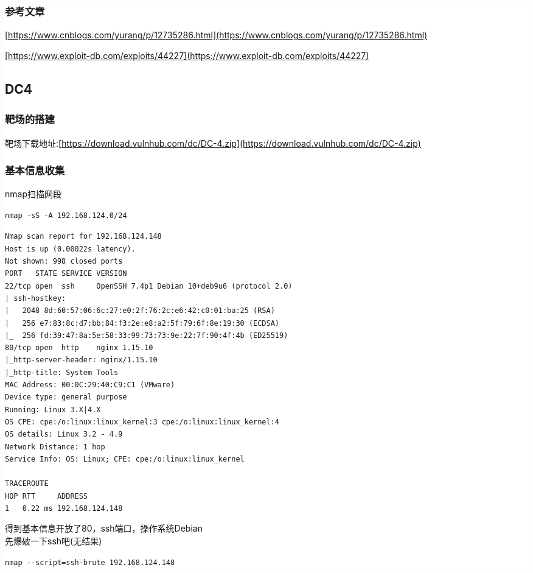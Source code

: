 ### [](https://lnng.top/posts/2ea3.html#%E5%8F%82%E8%80%83%E6%96%87%E7%AB%A0-2 "参考文章")参考文章

[https://www.cnblogs.com/yurang/p/12735286.html](https://www.cnblogs.com/yurang/p/12735286.html)

[https://www.exploit-db.com/exploits/44227](https://www.exploit-db.com/exploits/44227)

## [](https://lnng.top/posts/2ea3.html#DC4 "DC4")DC4

### [](https://lnng.top/posts/2ea3.html#%E9%9D%B6%E5%9C%BA%E7%9A%84%E6%90%AD%E5%BB%BA "靶场的搭建")靶场的搭建

靶场下载地址:[https://download.vulnhub.com/dc/DC-4.zip](https://download.vulnhub.com/dc/DC-4.zip)

### [](https://lnng.top/posts/2ea3.html#%E5%9F%BA%E6%9C%AC%E4%BF%A1%E6%81%AF%E6%94%B6%E9%9B%86-2 "基本信息收集")基本信息收集

nmap扫描网段

```
nmap -sS -A 192.168.124.0/24
```

```
Nmap scan report for 192.168.124.148
Host is up (0.00022s latency).
Not shown: 998 closed ports
PORT   STATE SERVICE VERSION
22/tcp open  ssh     OpenSSH 7.4p1 Debian 10+deb9u6 (protocol 2.0)
| ssh-hostkey: 
|   2048 8d:60:57:06:6c:27:e0:2f:76:2c:e6:42:c0:01:ba:25 (RSA)
|   256 e7:83:8c:d7:bb:84:f3:2e:e8:a2:5f:79:6f:8e:19:30 (ECDSA)
|_  256 fd:39:47:8a:5e:58:33:99:73:73:9e:22:7f:90:4f:4b (ED25519)
80/tcp open  http    nginx 1.15.10
|_http-server-header: nginx/1.15.10
|_http-title: System Tools
MAC Address: 00:0C:29:40:C9:C1 (VMware)
Device type: general purpose
Running: Linux 3.X|4.X
OS CPE: cpe:/o:linux:linux_kernel:3 cpe:/o:linux:linux_kernel:4
OS details: Linux 3.2 - 4.9
Network Distance: 1 hop
Service Info: OS: Linux; CPE: cpe:/o:linux:linux_kernel

TRACEROUTE
HOP RTT     ADDRESS
1   0.22 ms 192.168.124.148
```

得到基本信息开放了80，ssh端口，操作系统Debian  
先爆破一下ssh吧(无结果)

```
nmap --script=ssh-brute 192.168.124.148
```
